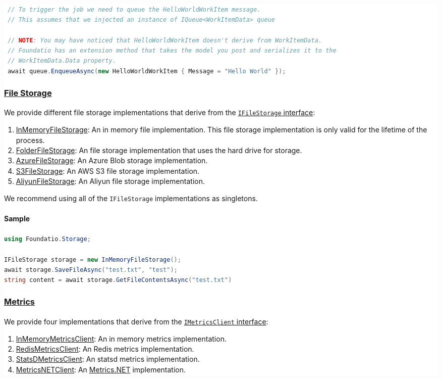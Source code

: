   ```csharp
   // To trigger the job we need to queue the HelloWorldWorkItem message.
   // This assumes that we injected an instance of IQueue<WorkItemData> queue

   // NOTE: You may have noticed that HelloWorldWorkItem doesn't derive from WorkItemData.
   // Foundatio has an extension method that takes the model you post and serializes it to the
   // WorkItemData.Data property.
   await queue.EnqueueAsync(new HelloWorldWorkItem { Message = "Hello World" });
  ```

### [File Storage](https://github.com/FoundatioFx/Foundatio/tree/master/src/Foundatio/Storage)

We provide different file storage implementations that derive from the [`IFileStorage` interface](https://github.com/FoundatioFx/Foundatio/blob/master/src/Foundatio/Storage/IFileStorage.cs):

1. [InMemoryFileStorage](https://github.com/FoundatioFx/Foundatio/blob/master/src/Foundatio/Storage/InMemoryFileStorage.cs): An in memory file implementation. This file storage implementation is only valid for the lifetime of the process.
2. [FolderFileStorage](https://github.com/FoundatioFx/Foundatio/blob/master/src/Foundatio/Storage/FolderFileStorage.cs): An file storage implementation that uses the hard drive for storage.
3. [AzureFileStorage](https://github.com/FoundatioFx/Foundatio.AzureStorage/blob/master/src/Foundatio.AzureStorage/Storage/AzureFileStorage.cs): An Azure Blob storage implementation.
4. [S3FileStorage](https://github.com/FoundatioFx/Foundatio.AWS/blob/master/src/Foundatio.AWS/Storage/S3FileStorage.cs): An AWS S3 file storage implementation.
5. [AliyunFileStorage](https://github.com/FoundatioFx/Foundatio.Aliyun/blob/master/src/Foundatio.Aliyun/Storage/AliyunFileStorage.cs): An Aliyun file storage implementation.

We recommend using all of the `IFileStorage` implementations as singletons.

#### Sample

```csharp
using Foundatio.Storage;

IFileStorage storage = new InMemoryFileStorage();
await storage.SaveFileAsync("test.txt", "test");
string content = await storage.GetFileContentsAsync("test.txt")
```

### [Metrics](https://github.com/FoundatioFx/Foundatio/tree/master/src/Foundatio/Metrics)

We provide four implementations that derive from the [`IMetricsClient` interface](https://github.com/FoundatioFx/Foundatio/blob/master/src/Foundatio/Metrics/IMetricsClient.cs):

1. [InMemoryMetricsClient](https://github.com/FoundatioFx/Foundatio/blob/master/src/Foundatio/Metrics/InMemoryMetricsClient.cs): An in memory metrics implementation.
2. [RedisMetricsClient](https://github.com/FoundatioFx/Foundatio.Redis/blob/master/src/Foundatio.Redis/Metrics/RedisMetricsClient.cs): An Redis metrics implementation.
3. [StatsDMetricsClient](https://github.com/FoundatioFx/Foundatio/blob/master/src/Foundatio/Metrics/StatsDMetricsClient.cs): An statsd metrics implementation.
4. [MetricsNETClient](https://github.com/FoundatioFx/Foundatio/blob/master/src/Foundatio.MetricsNET/MetricsNETClient.cs): An [Metrics.NET](https://github.com/Recognos/Metrics.NET) implementation.
